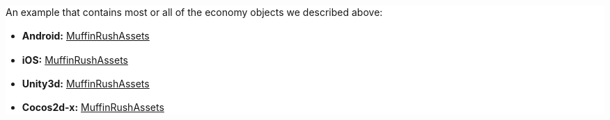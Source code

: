 An example that contains most or all of the economy objects we described above:

- **Android:** [MuffinRushAssets](https://github.com/soomla/android-store/blob/master/SoomlaAndroidExample/src/com/soomla/example/MuffinRushAssets.java)

- **iOS:** [MuffinRushAssets](https://github.com/soomla/ios-store/blob/master/SoomlaiOSStoreExample/SoomlaiOSStoreExample/MuffinRushAssets.h)

- **Unity3d:** [MuffinRushAssets](https://github.com/soomla/unity3d-store/blob/master/Soomla/Assets/Examples/MuffinRush/MuffinRushAssets.cs)

- **Cocos2d-x:** [MuffinRushAssets](https://github.com/soomla/cocos2dx-store-example/blob/master/Classes/MuffinRushAssets.h)
